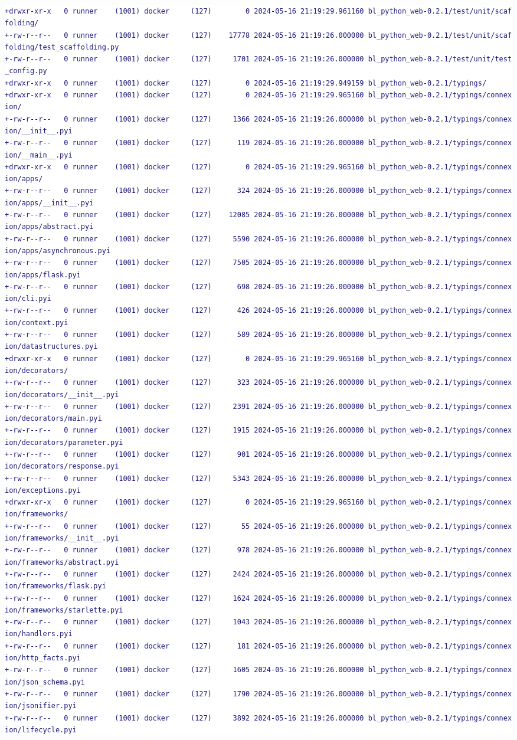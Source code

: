 ```diff
+drwxr-xr-x   0 runner    (1001) docker     (127)        0 2024-05-16 21:19:29.961160 bl_python_web-0.2.1/test/unit/scaffolding/
+-rw-r--r--   0 runner    (1001) docker     (127)    17778 2024-05-16 21:19:26.000000 bl_python_web-0.2.1/test/unit/scaffolding/test_scaffolding.py
+-rw-r--r--   0 runner    (1001) docker     (127)     1701 2024-05-16 21:19:26.000000 bl_python_web-0.2.1/test/unit/test_config.py
+drwxr-xr-x   0 runner    (1001) docker     (127)        0 2024-05-16 21:19:29.949159 bl_python_web-0.2.1/typings/
+drwxr-xr-x   0 runner    (1001) docker     (127)        0 2024-05-16 21:19:29.965160 bl_python_web-0.2.1/typings/connexion/
+-rw-r--r--   0 runner    (1001) docker     (127)     1366 2024-05-16 21:19:26.000000 bl_python_web-0.2.1/typings/connexion/__init__.pyi
+-rw-r--r--   0 runner    (1001) docker     (127)      119 2024-05-16 21:19:26.000000 bl_python_web-0.2.1/typings/connexion/__main__.pyi
+drwxr-xr-x   0 runner    (1001) docker     (127)        0 2024-05-16 21:19:29.965160 bl_python_web-0.2.1/typings/connexion/apps/
+-rw-r--r--   0 runner    (1001) docker     (127)      324 2024-05-16 21:19:26.000000 bl_python_web-0.2.1/typings/connexion/apps/__init__.pyi
+-rw-r--r--   0 runner    (1001) docker     (127)    12085 2024-05-16 21:19:26.000000 bl_python_web-0.2.1/typings/connexion/apps/abstract.pyi
+-rw-r--r--   0 runner    (1001) docker     (127)     5590 2024-05-16 21:19:26.000000 bl_python_web-0.2.1/typings/connexion/apps/asynchronous.pyi
+-rw-r--r--   0 runner    (1001) docker     (127)     7505 2024-05-16 21:19:26.000000 bl_python_web-0.2.1/typings/connexion/apps/flask.pyi
+-rw-r--r--   0 runner    (1001) docker     (127)      698 2024-05-16 21:19:26.000000 bl_python_web-0.2.1/typings/connexion/cli.pyi
+-rw-r--r--   0 runner    (1001) docker     (127)      426 2024-05-16 21:19:26.000000 bl_python_web-0.2.1/typings/connexion/context.pyi
+-rw-r--r--   0 runner    (1001) docker     (127)      589 2024-05-16 21:19:26.000000 bl_python_web-0.2.1/typings/connexion/datastructures.pyi
+drwxr-xr-x   0 runner    (1001) docker     (127)        0 2024-05-16 21:19:29.965160 bl_python_web-0.2.1/typings/connexion/decorators/
+-rw-r--r--   0 runner    (1001) docker     (127)      323 2024-05-16 21:19:26.000000 bl_python_web-0.2.1/typings/connexion/decorators/__init__.pyi
+-rw-r--r--   0 runner    (1001) docker     (127)     2391 2024-05-16 21:19:26.000000 bl_python_web-0.2.1/typings/connexion/decorators/main.pyi
+-rw-r--r--   0 runner    (1001) docker     (127)     1915 2024-05-16 21:19:26.000000 bl_python_web-0.2.1/typings/connexion/decorators/parameter.pyi
+-rw-r--r--   0 runner    (1001) docker     (127)      901 2024-05-16 21:19:26.000000 bl_python_web-0.2.1/typings/connexion/decorators/response.pyi
+-rw-r--r--   0 runner    (1001) docker     (127)     5343 2024-05-16 21:19:26.000000 bl_python_web-0.2.1/typings/connexion/exceptions.pyi
+drwxr-xr-x   0 runner    (1001) docker     (127)        0 2024-05-16 21:19:29.965160 bl_python_web-0.2.1/typings/connexion/frameworks/
+-rw-r--r--   0 runner    (1001) docker     (127)       55 2024-05-16 21:19:26.000000 bl_python_web-0.2.1/typings/connexion/frameworks/__init__.pyi
+-rw-r--r--   0 runner    (1001) docker     (127)      978 2024-05-16 21:19:26.000000 bl_python_web-0.2.1/typings/connexion/frameworks/abstract.pyi
+-rw-r--r--   0 runner    (1001) docker     (127)     2424 2024-05-16 21:19:26.000000 bl_python_web-0.2.1/typings/connexion/frameworks/flask.pyi
+-rw-r--r--   0 runner    (1001) docker     (127)     1624 2024-05-16 21:19:26.000000 bl_python_web-0.2.1/typings/connexion/frameworks/starlette.pyi
+-rw-r--r--   0 runner    (1001) docker     (127)     1043 2024-05-16 21:19:26.000000 bl_python_web-0.2.1/typings/connexion/handlers.pyi
+-rw-r--r--   0 runner    (1001) docker     (127)      181 2024-05-16 21:19:26.000000 bl_python_web-0.2.1/typings/connexion/http_facts.pyi
+-rw-r--r--   0 runner    (1001) docker     (127)     1605 2024-05-16 21:19:26.000000 bl_python_web-0.2.1/typings/connexion/json_schema.pyi
+-rw-r--r--   0 runner    (1001) docker     (127)     1790 2024-05-16 21:19:26.000000 bl_python_web-0.2.1/typings/connexion/jsonifier.pyi
+-rw-r--r--   0 runner    (1001) docker     (127)     3892 2024-05-16 21:19:26.000000 bl_python_web-0.2.1/typings/connexion/lifecycle.pyi
```